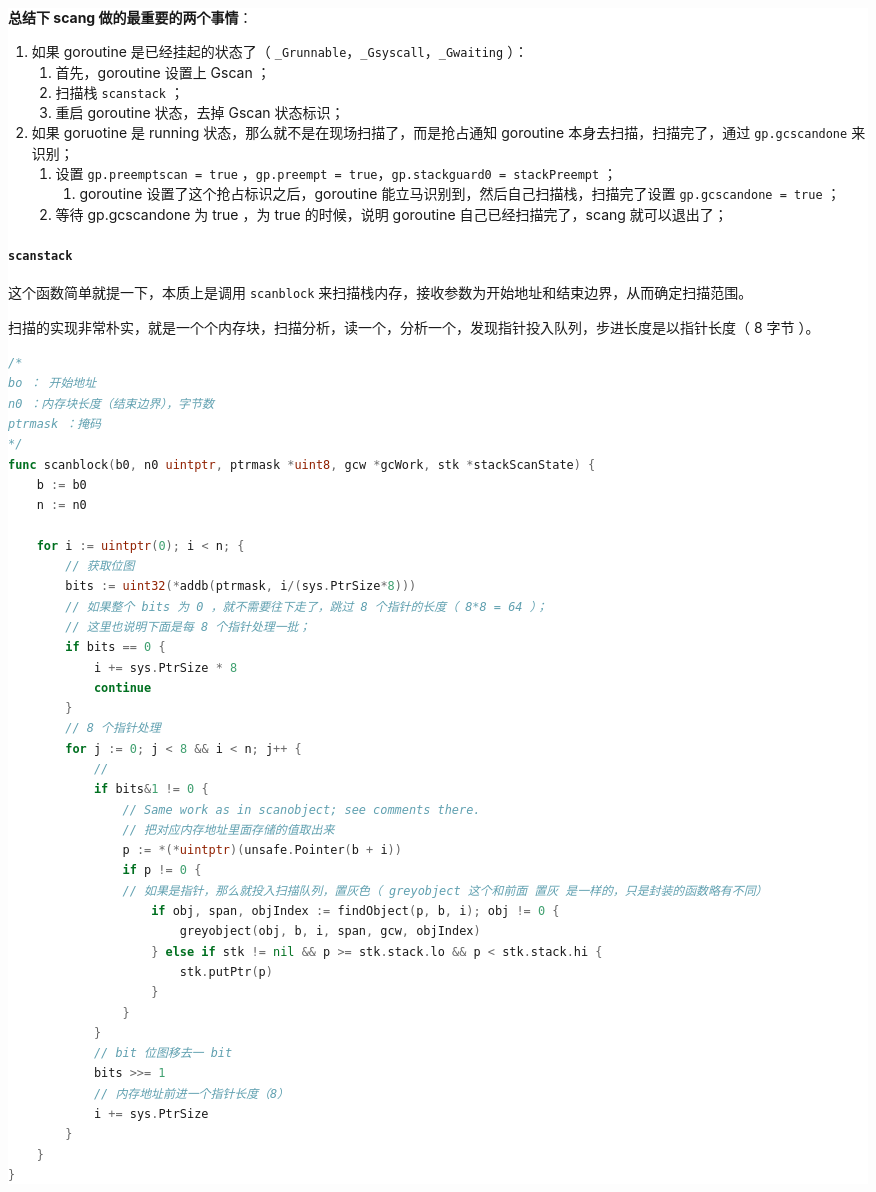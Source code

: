 **总结下 scang 做的最重要的两个事情**：

1. 如果 goroutine 是已经挂起的状态了（ `_Grunnable`，`_Gsyscall`，`_Gwaiting` ）：
    1. 首先，goroutine 设置上 Gscan ；
    2. 扫描栈 `scanstack` ；
    3. 重启 goroutine 状态，去掉 Gscan 状态标识；
2. 如果 goruotine 是 running 状态，那么就不是在现场扫描了，而是抢占通知 goroutine 本身去扫描，扫描完了，通过 `gp.gcscandone` 来识别；
    1. 设置 `gp.preemptscan = true` ，`gp.preempt = true`，`gp.stackguard0 = stackPreempt` ；
        1. goroutine 设置了这个抢占标识之后，goroutine 能立马识别到，然后自己扫描栈，扫描完了设置 `gp.gcscandone = true` ；
    2. 等待 gp.gcscandone 为 true ，为 true 的时候，说明 goroutine 自己已经扫描完了，scang 就可以退出了；

#### `scanstack`

这个函数简单就提一下，本质上是调用 `scanblock` 来扫描栈内存，接收参数为开始地址和结束边界，从而确定扫描范围。

扫描的实现非常朴实，就是一个个内存块，扫描分析，读一个，分析一个，发现指针投入队列，步进长度是以指针长度（ 8 字节 ）。

```go
/*
bo ： 开始地址
n0 ：内存块长度（结束边界），字节数
ptrmask ：掩码
*/ 
func scanblock(b0, n0 uintptr, ptrmask *uint8, gcw *gcWork, stk *stackScanState) {
    b := b0
    n := n0

    for i := uintptr(0); i < n; {
        // 获取位图
        bits := uint32(*addb(ptrmask, i/(sys.PtrSize*8)))
        // 如果整个 bits 为 0 ，就不需要往下走了，跳过 8 个指针的长度（ 8*8 = 64 ）；
        // 这里也说明下面是每 8 个指针处理一批；
        if bits == 0 {
            i += sys.PtrSize * 8
            continue
        }
        // 8 个指针处理
        for j := 0; j < 8 && i < n; j++ {
            // 
            if bits&1 != 0 {
                // Same work as in scanobject; see comments there.
                // 把对应内存地址里面存储的值取出来
                p := *(*uintptr)(unsafe.Pointer(b + i))
                if p != 0 {
                // 如果是指针，那么就投入扫描队列，置灰色（ greyobject 这个和前面 置灰 是一样的，只是封装的函数略有不同）
                    if obj, span, objIndex := findObject(p, b, i); obj != 0 {
                        greyobject(obj, b, i, span, gcw, objIndex)
                    } else if stk != nil && p >= stk.stack.lo && p < stk.stack.hi {
                        stk.putPtr(p)
                    }
                }
            }
            // bit 位图移去一 bit
            bits >>= 1
            // 内存地址前进一个指针长度（8）
            i += sys.PtrSize
        }
    }
}
```

